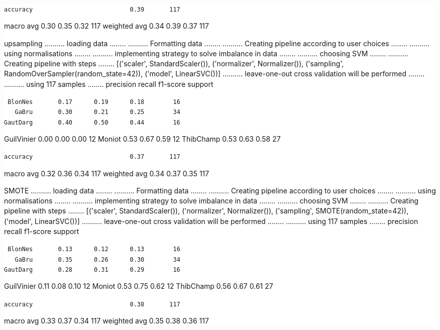     accuracy                           0.39       117
   macro avg       0.30      0.35      0.32       117
weighted avg       0.34      0.39      0.37       117

upsampling
.......... loading data ........
.......... Formatting data ........
.......... Creating pipeline according to user choices ........
.......... using normalisations ........
.......... implementing strategy to solve imbalance in data ........
.......... choosing SVM ........
.......... Creating pipeline with steps ........
[('scaler', StandardScaler()), ('normalizer', Normalizer()), ('sampling', RandomOverSampler(random_state=42)), ('model', LinearSVC())]
.......... leave-one-out cross validation will be performed ........
.......... using 117 samples ........
              precision    recall  f1-score   support

     BlonNes       0.17      0.19      0.18        16
       GaBru       0.30      0.21      0.25        34
    GautDarg       0.40      0.50      0.44        16
  GuilVinier       0.00      0.00      0.00        12
      Moniot       0.53      0.67      0.59        12
   ThibChamp       0.53      0.63      0.58        27

    accuracy                           0.37       117
   macro avg       0.32      0.36      0.34       117
weighted avg       0.34      0.37      0.35       117

SMOTE
.......... loading data ........
.......... Formatting data ........
.......... Creating pipeline according to user choices ........
.......... using normalisations ........
.......... implementing strategy to solve imbalance in data ........
.......... choosing SVM ........
.......... Creating pipeline with steps ........
[('scaler', StandardScaler()), ('normalizer', Normalizer()), ('sampling', SMOTE(random_state=42)), ('model', LinearSVC())]
.......... leave-one-out cross validation will be performed ........
.......... using 117 samples ........
              precision    recall  f1-score   support

     BlonNes       0.13      0.12      0.13        16
       GaBru       0.35      0.26      0.30        34
    GautDarg       0.28      0.31      0.29        16
  GuilVinier       0.11      0.08      0.10        12
      Moniot       0.53      0.75      0.62        12
   ThibChamp       0.56      0.67      0.61        27

    accuracy                           0.38       117
   macro avg       0.33      0.37      0.34       117
weighted avg       0.35      0.38      0.36       117
